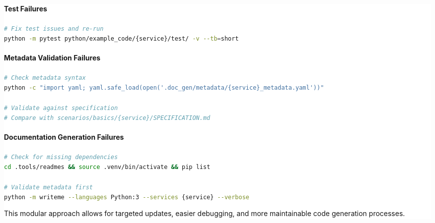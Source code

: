#### Test Failures
```bash
# Fix test issues and re-run
python -m pytest python/example_code/{service}/test/ -v --tb=short
```

#### Metadata Validation Failures
```bash
# Check metadata syntax
python -c "import yaml; yaml.safe_load(open('.doc_gen/metadata/{service}_metadata.yaml'))"

# Validate against specification
# Compare with scenarios/basics/{service}/SPECIFICATION.md
```

#### Documentation Generation Failures
```bash
# Check for missing dependencies
cd .tools/readmes && source .venv/bin/activate && pip list

# Validate metadata first
python -m writeme --languages Python:3 --services {service} --verbose
```

This modular approach allows for targeted updates, easier debugging, and more maintainable code generation processes.